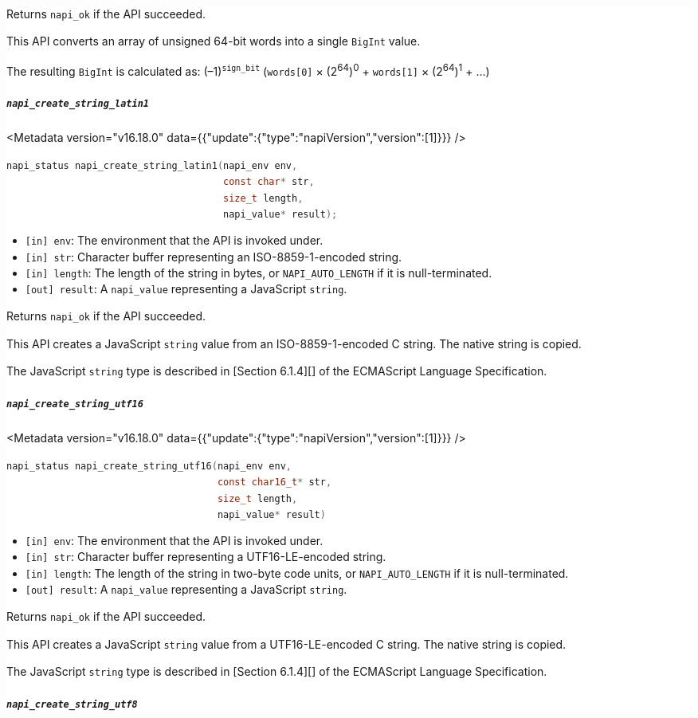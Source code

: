 Returns `napi_ok` if the API succeeded.

This API converts an array of unsigned 64-bit words into a single `BigInt`
value.

The resulting `BigInt` is calculated as: (–1)<sup>`sign_bit`</sup> (`words[0]`
× (2<sup>64</sup>)<sup>0</sup> + `words[1]` × (2<sup>64</sup>)<sup>1</sup> + …)

##### <DataTag tag="M" /> `napi_create_string_latin1`

<Metadata version="v16.18.0" data={{"update":{"type":"napiVersion","version":[1]}}} />

```c
napi_status napi_create_string_latin1(napi_env env,
                                      const char* str,
                                      size_t length,
                                      napi_value* result);
```

* `[in] env`: The environment that the API is invoked under.
* `[in] str`: Character buffer representing an ISO-8859-1-encoded string.
* `[in] length`: The length of the string in bytes, or `NAPI_AUTO_LENGTH` if it
  is null-terminated.
* `[out] result`: A `napi_value` representing a JavaScript `string`.

Returns `napi_ok` if the API succeeded.

This API creates a JavaScript `string` value from an ISO-8859-1-encoded C
string. The native string is copied.

The JavaScript `string` type is described in
[Section 6.1.4][] of the ECMAScript Language Specification.

##### <DataTag tag="M" /> `napi_create_string_utf16`

<Metadata version="v16.18.0" data={{"update":{"type":"napiVersion","version":[1]}}} />

```c
napi_status napi_create_string_utf16(napi_env env,
                                     const char16_t* str,
                                     size_t length,
                                     napi_value* result)
```

* `[in] env`: The environment that the API is invoked under.
* `[in] str`: Character buffer representing a UTF16-LE-encoded string.
* `[in] length`: The length of the string in two-byte code units, or
  `NAPI_AUTO_LENGTH` if it is null-terminated.
* `[out] result`: A `napi_value` representing a JavaScript `string`.

Returns `napi_ok` if the API succeeded.

This API creates a JavaScript `string` value from a UTF16-LE-encoded C string.
The native string is copied.

The JavaScript `string` type is described in
[Section 6.1.4][] of the ECMAScript Language Specification.

##### <DataTag tag="M" /> `napi_create_string_utf8`
